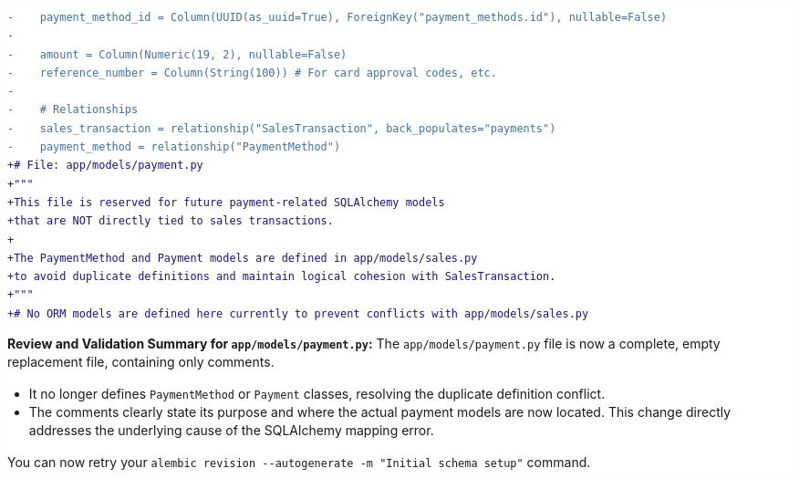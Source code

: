 ```diff
-    payment_method_id = Column(UUID(as_uuid=True), ForeignKey("payment_methods.id"), nullable=False)
-    
-    amount = Column(Numeric(19, 2), nullable=False)
-    reference_number = Column(String(100)) # For card approval codes, etc.
-    
-    # Relationships
-    sales_transaction = relationship("SalesTransaction", back_populates="payments")
-    payment_method = relationship("PaymentMethod")
+# File: app/models/payment.py
+"""
+This file is reserved for future payment-related SQLAlchemy models
+that are NOT directly tied to sales transactions.
+
+The PaymentMethod and Payment models are defined in app/models/sales.py
+to avoid duplicate definitions and maintain logical cohesion with SalesTransaction.
+"""
+# No ORM models are defined here currently to prevent conflicts with app/models/sales.py

```

**Review and Validation Summary for `app/models/payment.py`:**
The `app/models/payment.py` file is now a complete, empty replacement file, containing only comments.
*   It no longer defines `PaymentMethod` or `Payment` classes, resolving the duplicate definition conflict.
*   The comments clearly state its purpose and where the actual payment models are now located.
This change directly addresses the underlying cause of the SQLAlchemy mapping error.

You can now retry your `alembic revision --autogenerate -m "Initial schema setup"` command.

